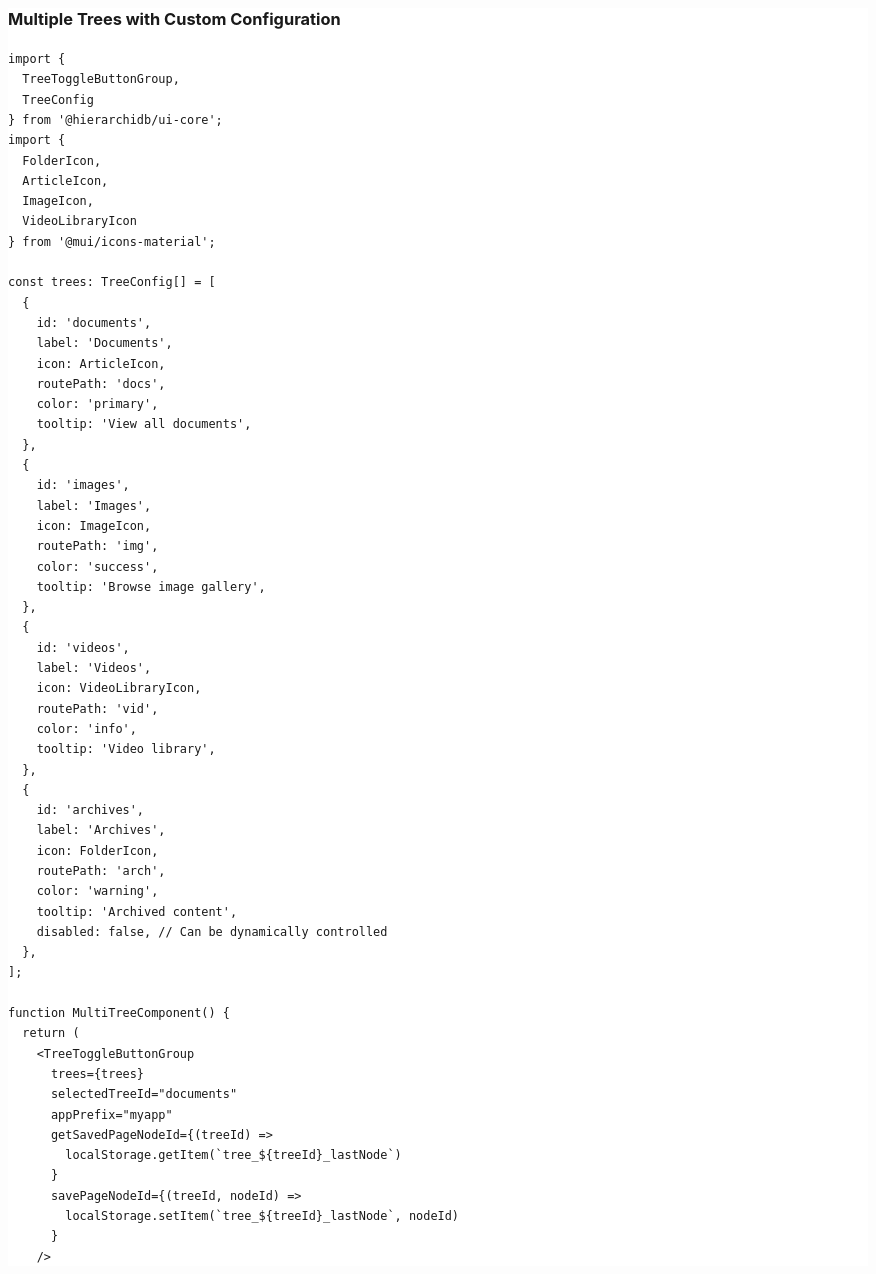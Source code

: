 ### Multiple Trees with Custom Configuration

```tsx
import { 
  TreeToggleButtonGroup, 
  TreeConfig 
} from '@hierarchidb/ui-core';
import { 
  FolderIcon, 
  ArticleIcon, 
  ImageIcon,
  VideoLibraryIcon 
} from '@mui/icons-material';

const trees: TreeConfig[] = [
  {
    id: 'documents',
    label: 'Documents',
    icon: ArticleIcon,
    routePath: 'docs',
    color: 'primary',
    tooltip: 'View all documents',
  },
  {
    id: 'images',
    label: 'Images',
    icon: ImageIcon,
    routePath: 'img',
    color: 'success',
    tooltip: 'Browse image gallery',
  },
  {
    id: 'videos',
    label: 'Videos',
    icon: VideoLibraryIcon,
    routePath: 'vid',
    color: 'info',
    tooltip: 'Video library',
  },
  {
    id: 'archives',
    label: 'Archives',
    icon: FolderIcon,
    routePath: 'arch',
    color: 'warning',
    tooltip: 'Archived content',
    disabled: false, // Can be dynamically controlled
  },
];

function MultiTreeComponent() {
  return (
    <TreeToggleButtonGroup
      trees={trees}
      selectedTreeId="documents"
      appPrefix="myapp"
      getSavedPageNodeId={(treeId) => 
        localStorage.getItem(`tree_${treeId}_lastNode`)
      }
      savePageNodeId={(treeId, nodeId) => 
        localStorage.setItem(`tree_${treeId}_lastNode`, nodeId)
      }
    />
```